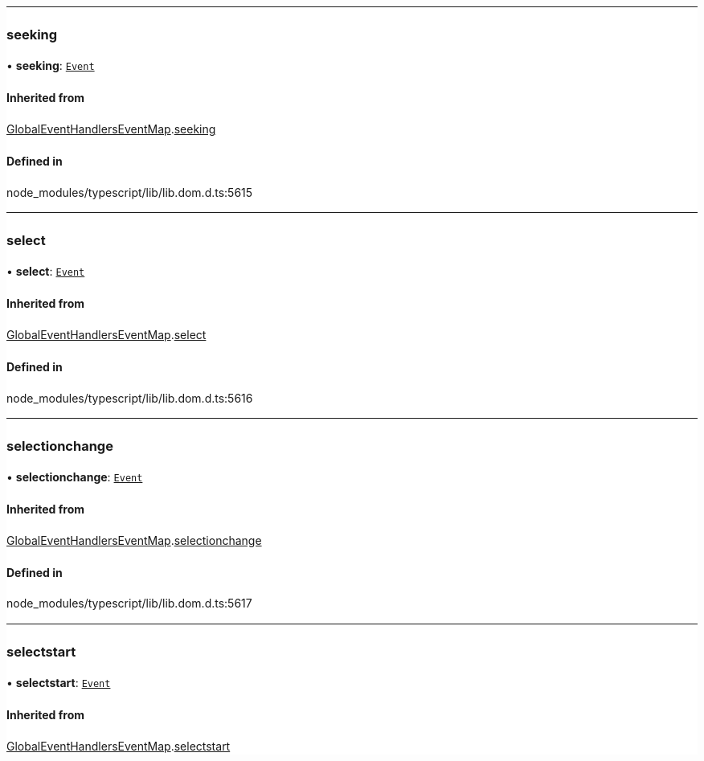 ___

### seeking

• **seeking**: [`Event`](../modules/annotation_annotation_layer_state._internal_.md#event)

#### Inherited from

[GlobalEventHandlersEventMap](annotation_annotation_layer_state._internal_.GlobalEventHandlersEventMap.md).[seeking](annotation_annotation_layer_state._internal_.GlobalEventHandlersEventMap.md#seeking)

#### Defined in

node_modules/typescript/lib/lib.dom.d.ts:5615

___

### select

• **select**: [`Event`](../modules/annotation_annotation_layer_state._internal_.md#event)

#### Inherited from

[GlobalEventHandlersEventMap](annotation_annotation_layer_state._internal_.GlobalEventHandlersEventMap.md).[select](annotation_annotation_layer_state._internal_.GlobalEventHandlersEventMap.md#select)

#### Defined in

node_modules/typescript/lib/lib.dom.d.ts:5616

___

### selectionchange

• **selectionchange**: [`Event`](../modules/annotation_annotation_layer_state._internal_.md#event)

#### Inherited from

[GlobalEventHandlersEventMap](annotation_annotation_layer_state._internal_.GlobalEventHandlersEventMap.md).[selectionchange](annotation_annotation_layer_state._internal_.GlobalEventHandlersEventMap.md#selectionchange)

#### Defined in

node_modules/typescript/lib/lib.dom.d.ts:5617

___

### selectstart

• **selectstart**: [`Event`](../modules/annotation_annotation_layer_state._internal_.md#event)

#### Inherited from

[GlobalEventHandlersEventMap](annotation_annotation_layer_state._internal_.GlobalEventHandlersEventMap.md).[selectstart](annotation_annotation_layer_state._internal_.GlobalEventHandlersEventMap.md#selectstart)

